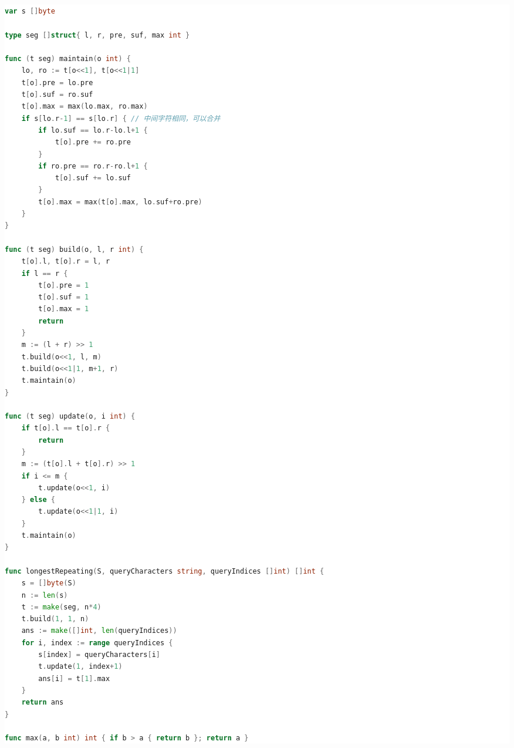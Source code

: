 ```go [sol1-Go]
var s []byte

type seg []struct{ l, r, pre, suf, max int }

func (t seg) maintain(o int) {
	lo, ro := t[o<<1], t[o<<1|1]
	t[o].pre = lo.pre
	t[o].suf = ro.suf
	t[o].max = max(lo.max, ro.max)
	if s[lo.r-1] == s[lo.r] { // 中间字符相同，可以合并
		if lo.suf == lo.r-lo.l+1 {
			t[o].pre += ro.pre
		}
		if ro.pre == ro.r-ro.l+1 {
			t[o].suf += lo.suf
		}
		t[o].max = max(t[o].max, lo.suf+ro.pre)
	}
}

func (t seg) build(o, l, r int) {
	t[o].l, t[o].r = l, r
	if l == r {
		t[o].pre = 1
		t[o].suf = 1
		t[o].max = 1
		return
	}
	m := (l + r) >> 1
	t.build(o<<1, l, m)
	t.build(o<<1|1, m+1, r)
	t.maintain(o)
}

func (t seg) update(o, i int) {
	if t[o].l == t[o].r {
		return
	}
	m := (t[o].l + t[o].r) >> 1
	if i <= m {
		t.update(o<<1, i)
	} else {
		t.update(o<<1|1, i)
	}
	t.maintain(o)
}

func longestRepeating(S, queryCharacters string, queryIndices []int) []int {
	s = []byte(S)
	n := len(s)
	t := make(seg, n*4)
	t.build(1, 1, n)
	ans := make([]int, len(queryIndices))
	for i, index := range queryIndices {
		s[index] = queryCharacters[i]
		t.update(1, index+1)
		ans[i] = t[1].max
	}
	return ans
}

func max(a, b int) int { if b > a { return b }; return a }
```